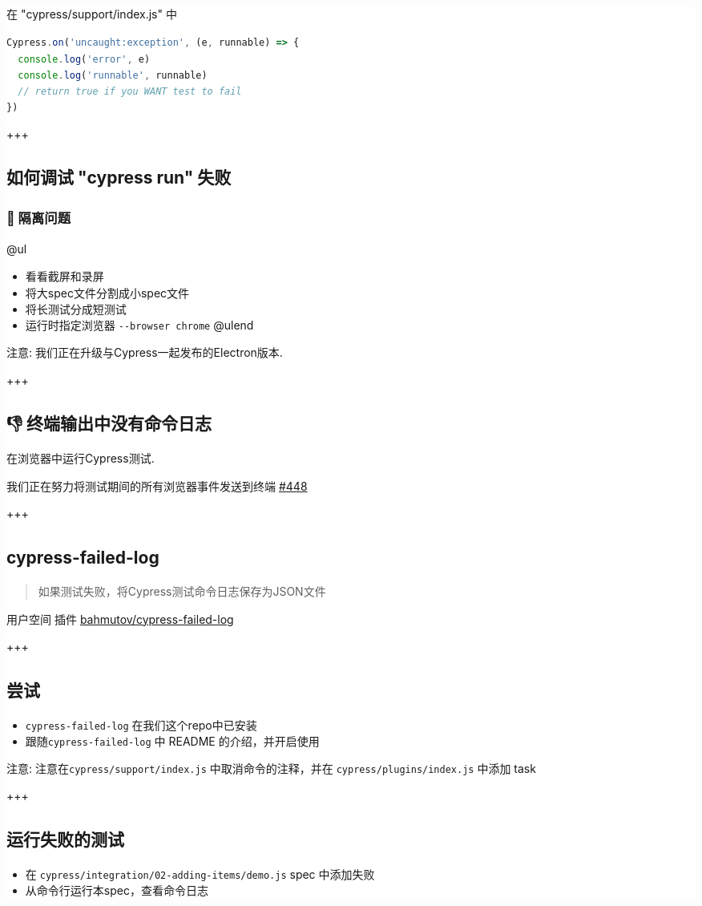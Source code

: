 在 "cypress/support/index.js" 中

```js
Cypress.on('uncaught:exception', (e, runnable) => {
  console.log('error', e)
  console.log('runnable', runnable)
  // return true if you WANT test to fail
})
```

+++
## 如何调试 "cypress run" 失败

### 🔪 隔离问题

@ul
- 看看截屏和录屏
- 将大spec文件分割成小spec文件
- 将长测试分成短测试
- 运行时指定浏览器 `--browser chrome`
@ulend

注意:
我们正在升级与Cypress一起发布的Electron版本.

+++
## 👎 终端输出中没有命令日志

在浏览器中运行Cypress测试.

我们正在努力将测试期间的所有浏览器事件发送到终端 [#448](https://github.com/cypress-io/cypress/issues/448)

+++
## cypress-failed-log

> 如果测试失败，将Cypress测试命令日志保存为JSON文件

用户空间 插件 [bahmutov/cypress-failed-log](https://github.com/bahmutov/cypress-failed-log)

+++
## 尝试

- `cypress-failed-log` 在我们这个repo中已安装
- 跟随`cypress-failed-log` 中 README 的介绍，并开启使用

注意:
注意在`cypress/support/index.js` 中取消命令的注释，并在 `cypress/plugins/index.js` 中添加 task

+++
## 运行失败的测试

- 在 `cypress/integration/02-adding-items/demo.js` spec 中添加失败
- 从命令行运行本spec，查看命令日志
